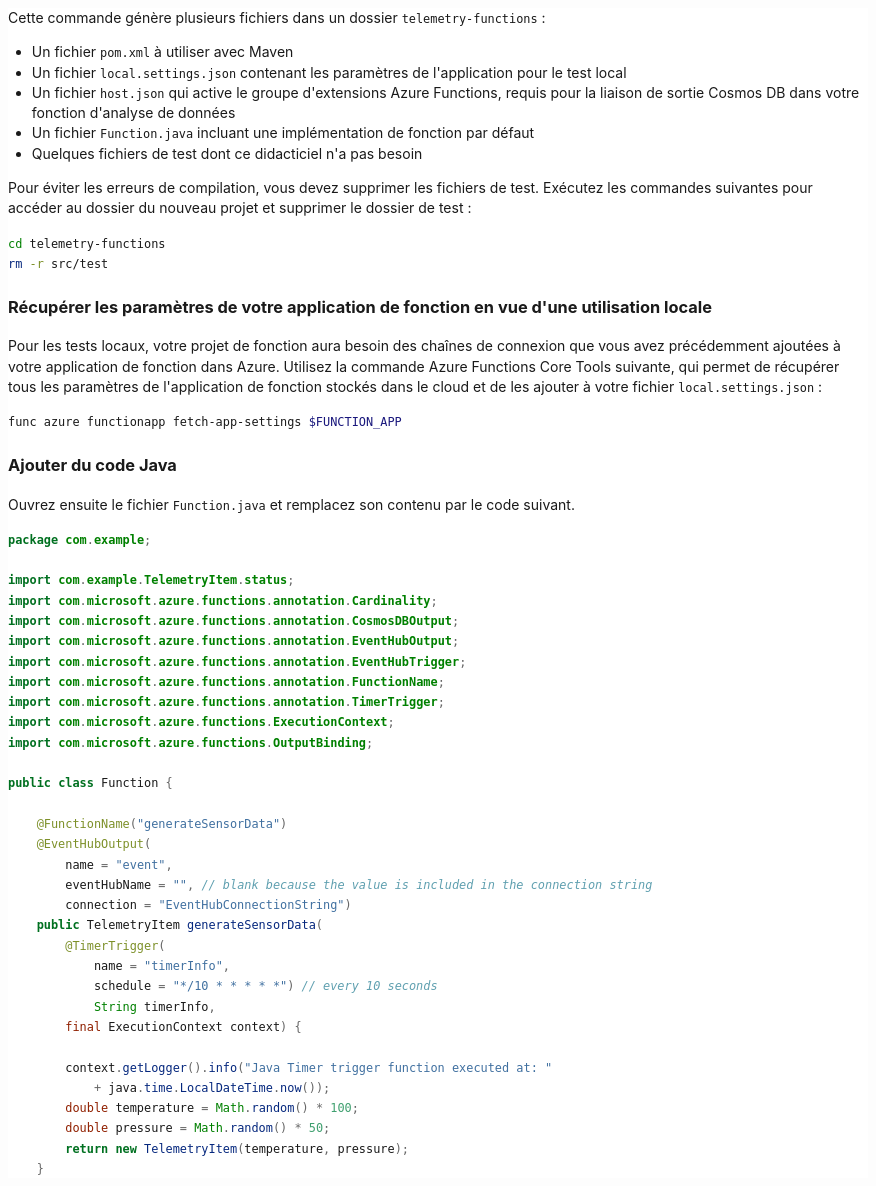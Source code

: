 Cette commande génère plusieurs fichiers dans un dossier `telemetry-functions` :

* Un fichier `pom.xml` à utiliser avec Maven
* Un fichier `local.settings.json` contenant les paramètres de l'application pour le test local
* Un fichier `host.json` qui active le groupe d'extensions Azure Functions, requis pour la liaison de sortie Cosmos DB dans votre fonction d'analyse de données
* Un fichier `Function.java` incluant une implémentation de fonction par défaut
* Quelques fichiers de test dont ce didacticiel n'a pas besoin

Pour éviter les erreurs de compilation, vous devez supprimer les fichiers de test. Exécutez les commandes suivantes pour accéder au dossier du nouveau projet et supprimer le dossier de test :

```bash
cd telemetry-functions
rm -r src/test
```

### <a name="retrieve-your-function-app-settings-for-local-use"></a>Récupérer les paramètres de votre application de fonction en vue d'une utilisation locale

Pour les tests locaux, votre projet de fonction aura besoin des chaînes de connexion que vous avez précédemment ajoutées à votre application de fonction dans Azure. Utilisez la commande Azure Functions Core Tools suivante, qui permet de récupérer tous les paramètres de l'application de fonction stockés dans le cloud et de les ajouter à votre fichier `local.settings.json` :

```bash
func azure functionapp fetch-app-settings $FUNCTION_APP
```

### <a name="add-java-code"></a>Ajouter du code Java

Ouvrez ensuite le fichier `Function.java` et remplacez son contenu par le code suivant.

```java
package com.example;

import com.example.TelemetryItem.status;
import com.microsoft.azure.functions.annotation.Cardinality;
import com.microsoft.azure.functions.annotation.CosmosDBOutput;
import com.microsoft.azure.functions.annotation.EventHubOutput;
import com.microsoft.azure.functions.annotation.EventHubTrigger;
import com.microsoft.azure.functions.annotation.FunctionName;
import com.microsoft.azure.functions.annotation.TimerTrigger;
import com.microsoft.azure.functions.ExecutionContext;
import com.microsoft.azure.functions.OutputBinding;

public class Function {

    @FunctionName("generateSensorData")
    @EventHubOutput(
        name = "event",
        eventHubName = "", // blank because the value is included in the connection string
        connection = "EventHubConnectionString")
    public TelemetryItem generateSensorData(
        @TimerTrigger(
            name = "timerInfo",
            schedule = "*/10 * * * * *") // every 10 seconds
            String timerInfo,
        final ExecutionContext context) {

        context.getLogger().info("Java Timer trigger function executed at: "
            + java.time.LocalDateTime.now());
        double temperature = Math.random() * 100;
        double pressure = Math.random() * 50;
        return new TelemetryItem(temperature, pressure);
    }
```